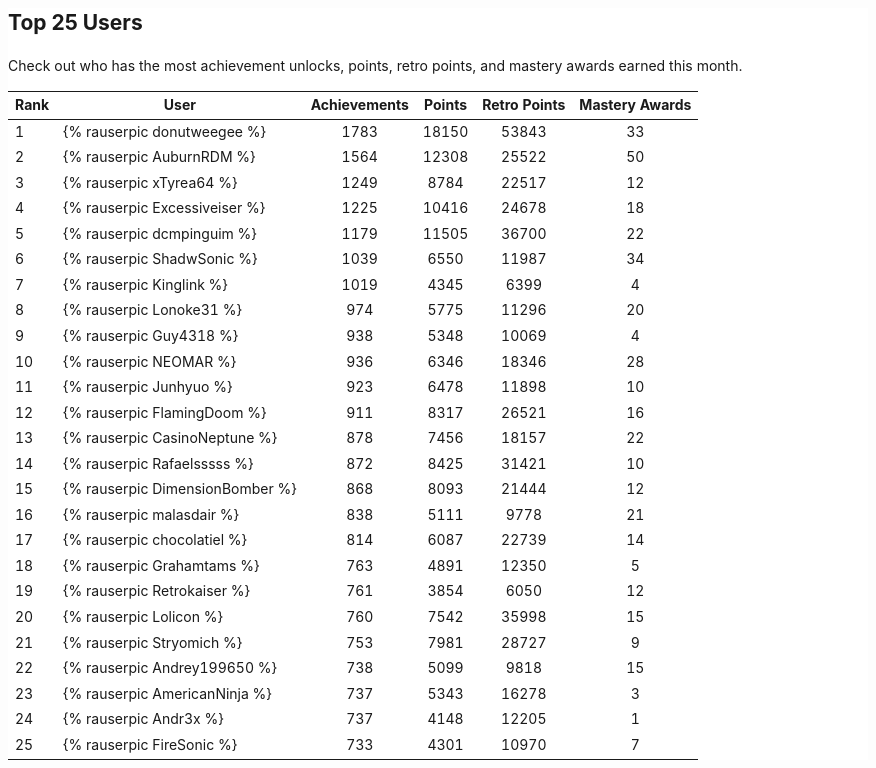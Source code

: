 
## Top 25 Users 
Check out who has the most achievement unlocks, points, retro points, and mastery awards earned this month.

| Rank | User                            | Achievements | Points | Retro Points | Mastery Awards |
| ---- | ------------------------------- | :----------: | :----: | :----------: | :------------: |
| 1    | {% rauserpic donutweegee %}     |     1783     | 18150  |    53843     |       33       |
| 2    | {% rauserpic AuburnRDM %}       |     1564     | 12308  |    25522     |       50       |
| 3    | {% rauserpic xTyrea64 %}        |     1249     |  8784  |    22517     |       12       |
| 4    | {% rauserpic Excessiveiser %}   |     1225     | 10416  |    24678     |       18       |
| 5    | {% rauserpic dcmpinguim %}      |     1179     | 11505  |    36700     |       22       |
| 6    | {% rauserpic ShadwSonic %}      |     1039     |  6550  |    11987     |       34       |
| 7    | {% rauserpic Kinglink %}        |     1019     |  4345  |     6399     |       4        |
| 8    | {% rauserpic Lonoke31 %}        |     974      |  5775  |    11296     |       20       |
| 9    | {% rauserpic Guy4318 %}         |     938      |  5348  |    10069     |       4        |
| 10   | {% rauserpic NEOMAR %}          |     936      |  6346  |    18346     |       28       |
| 11   | {% rauserpic Junhyuo %}         |     923      |  6478  |    11898     |       10       |
| 12   | {% rauserpic FlamingDoom %}     |     911      |  8317  |    26521     |       16       |
| 13   | {% rauserpic CasinoNeptune %}   |     878      |  7456  |    18157     |       22       |
| 14   | {% rauserpic Rafaelsssss %}     |     872      |  8425  |    31421     |       10       |
| 15   | {% rauserpic DimensionBomber %} |     868      |  8093  |    21444     |       12       |
| 16   | {% rauserpic malasdair %}       |     838      |  5111  |     9778     |       21       |
| 17   | {% rauserpic chocolatiel %}     |     814      |  6087  |    22739     |       14       |
| 18   | {% rauserpic Grahamtams %}      |     763      |  4891  |    12350     |       5        |
| 19   | {% rauserpic Retrokaiser %}     |     761      |  3854  |     6050     |       12       |
| 20   | {% rauserpic Lolicon %}         |     760      |  7542  |    35998     |       15       |
| 21   | {% rauserpic Stryomich %}       |     753      |  7981  |    28727     |       9        |
| 22   | {% rauserpic Andrey199650 %}    |     738      |  5099  |     9818     |       15       |
| 23   | {% rauserpic AmericanNinja %}   |     737      |  5343  |    16278     |       3        |
| 24   | {% rauserpic Andr3x %}          |     737      |  4148  |    12205     |       1        |
| 25   | {% rauserpic FireSonic %}       |     733      |  4301  |    10970     |       7        |


